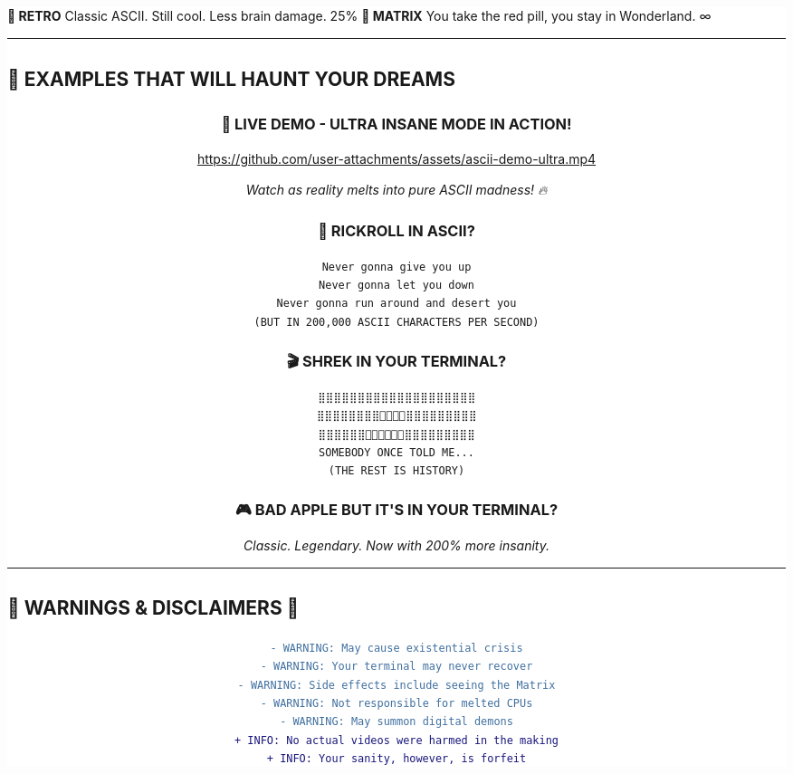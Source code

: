 <td><b>💾 RETRO</b></td>
<td>Classic ASCII. Still cool. Less brain damage.</td>
<td>25%</td>
</tr>
<tr>
<td><b>🔢 MATRIX</b></td>
<td>You take the red pill, you stay in Wonderland.</td>
<td>∞</td>
</tr>
</table>

---

## 🧪 EXAMPLES THAT WILL HAUNT YOUR DREAMS

<div align="center">

### 🎥 **LIVE DEMO - ULTRA INSANE MODE IN ACTION!**

https://github.com/user-attachments/assets/ascii-demo-ultra.mp4

*Watch as reality melts into pure ASCII madness! 🔥*

### 📼 **RICKROLL IN ASCII?**
```
Never gonna give you up
Never gonna let you down
Never gonna run around and desert you
(BUT IN 200,000 ASCII CHARACTERS PER SECOND)
```

### 🎬 **SHREK IN YOUR TERMINAL?**
```
⣿⣿⣿⣿⣿⣿⣿⣿⣿⣿⣿⣿⣿⣿⣿⣿⣿⣿⣿⣿
⣿⣿⣿⣿⣿⣿⣿⣿💚💚💚💚⣿⣿⣿⣿⣿⣿⣿⣿⣿
⣿⣿⣿⣿⣿⣿💚💚💚💚💚💚⣿⣿⣿⣿⣿⣿⣿⣿⣿
SOMEBODY ONCE TOLD ME...
(THE REST IS HISTORY)
```

### 🎮 **BAD APPLE BUT IT'S IN YOUR TERMINAL?**
*Classic. Legendary. Now with 200% more insanity.*

</div>

---

## 🚨 WARNINGS & DISCLAIMERS 🚨

<div align="center">

```diff
- WARNING: May cause existential crisis
- WARNING: Your terminal may never recover
- WARNING: Side effects include seeing the Matrix
- WARNING: Not responsible for melted CPUs
- WARNING: May summon digital demons
+ INFO: No actual videos were harmed in the making
+ INFO: Your sanity, however, is forfeit
```
